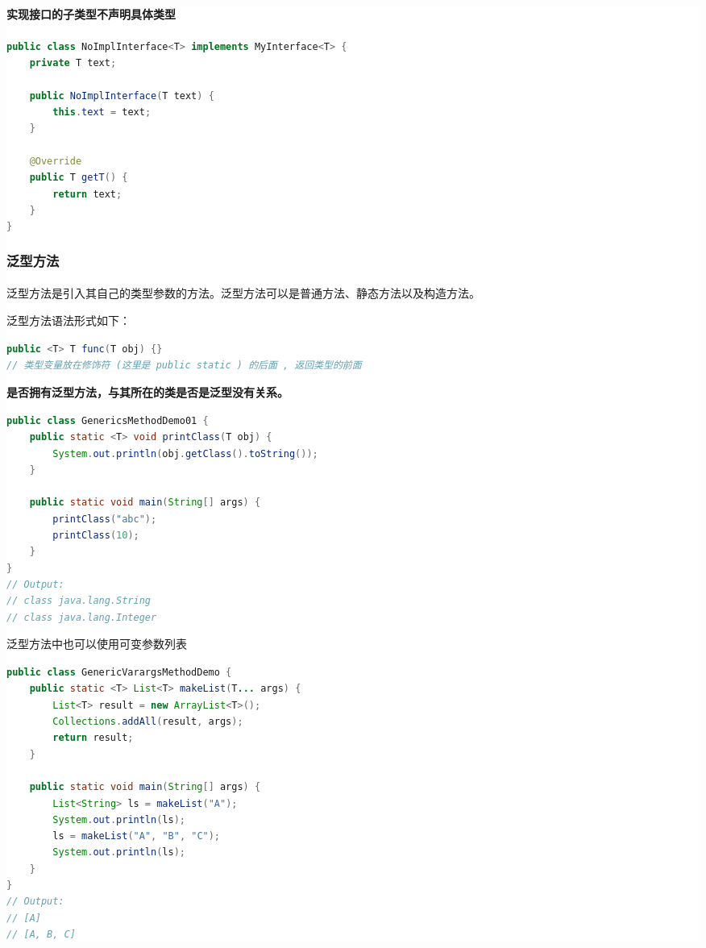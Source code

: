 #### 实现接口的子类型不声明具体类型

```java
public class NoImplInterface<T> implements MyInterface<T> {
    private T text;

    public NoImplInterface(T text) {
        this.text = text;
    }

    @Override
    public T getT() {
        return text;
    }
}
```

### 泛型方法

泛型方法是引入其自己的类型参数的方法。泛型方法可以是普通方法、静态方法以及构造方法。

泛型方法语法形式如下：

```java
public <T> T func(T obj) {}
// 类型变量放在修饰符 (这里是 public static ) 的后面 , 返回类型的前面
```

**是否拥有泛型方法，与其所在的类是否是泛型没有关系。**

```java
public class GenericsMethodDemo01 {
    public static <T> void printClass(T obj) {
        System.out.println(obj.getClass().toString());
    }

    public static void main(String[] args) {
        printClass("abc");
        printClass(10);
    }
}
// Output:
// class java.lang.String
// class java.lang.Integer
```



泛型方法中也可以使用可变参数列表

```java
public class GenericVarargsMethodDemo {
    public static <T> List<T> makeList(T... args) {
        List<T> result = new ArrayList<T>();
        Collections.addAll(result, args);
        return result;
    }

    public static void main(String[] args) {
        List<String> ls = makeList("A");
        System.out.println(ls);
        ls = makeList("A", "B", "C");
        System.out.println(ls);
    }
}
// Output:
// [A]
// [A, B, C]
```